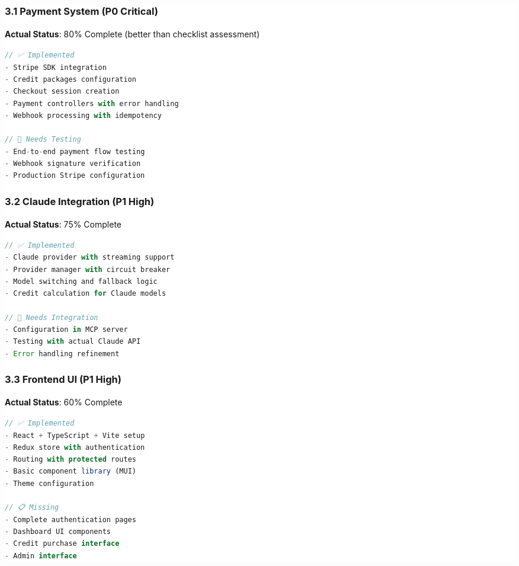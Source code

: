 ### 3.1 Payment System (P0 Critical)

**Actual Status**: 80% Complete (better than checklist assessment)

```typescript
// ✅ Implemented
- Stripe SDK integration
- Credit packages configuration
- Checkout session creation
- Payment controllers with error handling
- Webhook processing with idempotency

// 🔄 Needs Testing
- End-to-end payment flow testing
- Webhook signature verification
- Production Stripe configuration
```

### 3.2 Claude Integration (P1 High)

**Actual Status**: 75% Complete

```typescript
// ✅ Implemented
- Claude provider with streaming support
- Provider manager with circuit breaker
- Model switching and fallback logic
- Credit calculation for Claude models

// 🔄 Needs Integration
- Configuration in MCP server
- Testing with actual Claude API
- Error handling refinement
```

### 3.3 Frontend UI (P1 High)

**Actual Status**: 60% Complete

```typescript
// ✅ Implemented
- React + TypeScript + Vite setup
- Redux store with authentication
- Routing with protected routes
- Basic component library (MUI)
- Theme configuration

// 📋 Missing
- Complete authentication pages
- Dashboard UI components
- Credit purchase interface
- Admin interface
```
